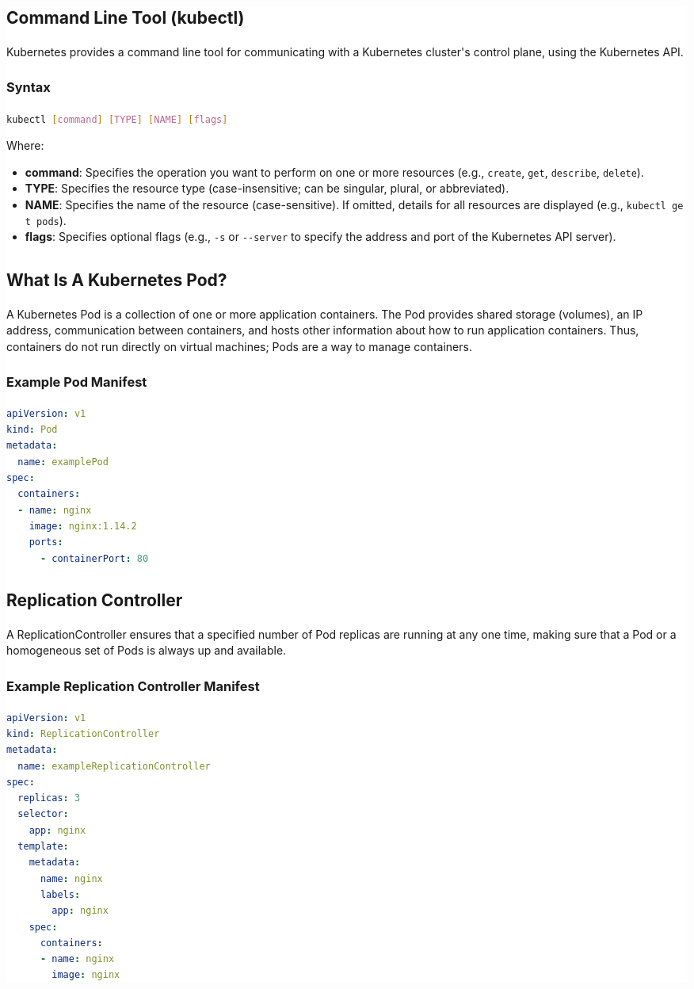 ## Command Line Tool (kubectl)
Kubernetes provides a command line tool for communicating with a Kubernetes cluster's control plane, using the Kubernetes API.

### Syntax
```bash
kubectl [command] [TYPE] [NAME] [flags]
```
Where:
- **command**: Specifies the operation you want to perform on one or more resources (e.g., `create`, `get`, `describe`, `delete`).
- **TYPE**: Specifies the resource type (case-insensitive; can be singular, plural, or abbreviated).
- **NAME**: Specifies the name of the resource (case-sensitive). If omitted, details for all resources are displayed (e.g., `kubectl get pods`).
- **flags**: Specifies optional flags (e.g., `-s` or `--server` to specify the address and port of the Kubernetes API server).

## What Is A Kubernetes Pod?
A Kubernetes Pod is a collection of one or more application containers. The Pod provides shared storage (volumes), an IP address, communication between containers, and hosts other information about how to run application containers. Thus, containers do not run directly on virtual machines; Pods are a way to manage containers.

### Example Pod Manifest
```yaml
apiVersion: v1
kind: Pod
metadata:
  name: examplePod
spec:
  containers:
  - name: nginx
    image: nginx:1.14.2
    ports:
      - containerPort: 80
```

## Replication Controller
A ReplicationController ensures that a specified number of Pod replicas are running at any one time, making sure that a Pod or a homogeneous set of Pods is always up and available.

### Example Replication Controller Manifest
```yaml
apiVersion: v1
kind: ReplicationController
metadata:
  name: exampleReplicationController
spec:
  replicas: 3
  selector:
    app: nginx
  template:
    metadata:
      name: nginx
      labels:
        app: nginx
    spec:
      containers:
      - name: nginx
        image: nginx
```